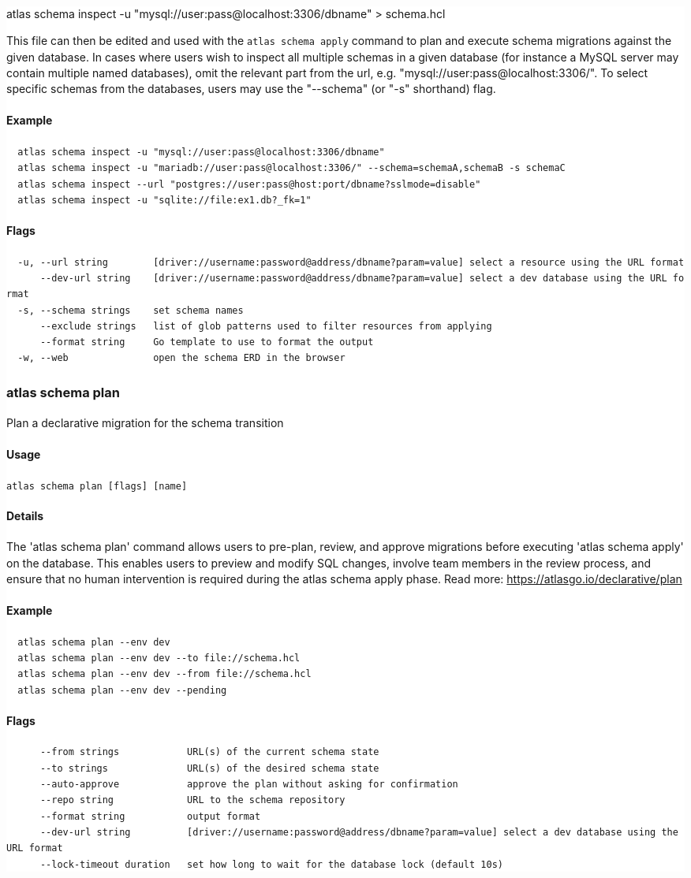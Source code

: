   atlas schema inspect -u "mysql://user:pass@localhost:3306/dbname" > schema.hcl

This file can then be edited and used with the `atlas schema apply` command to plan
and execute schema migrations against the given database. In cases where users wish to inspect
all multiple schemas in a given database (for instance a MySQL server may contain multiple named
databases), omit the relevant part from the url, e.g. "mysql://user:pass@localhost:3306/".
To select specific schemas from the databases, users may use the "--schema" (or "-s" shorthand)
flag.
	

#### Example

```
  atlas schema inspect -u "mysql://user:pass@localhost:3306/dbname"
  atlas schema inspect -u "mariadb://user:pass@localhost:3306/" --schema=schemaA,schemaB -s schemaC
  atlas schema inspect --url "postgres://user:pass@host:port/dbname?sslmode=disable"
  atlas schema inspect -u "sqlite://file:ex1.db?_fk=1"
```
#### Flags
```
  -u, --url string        [driver://username:password@address/dbname?param=value] select a resource using the URL format
      --dev-url string    [driver://username:password@address/dbname?param=value] select a dev database using the URL format
  -s, --schema strings    set schema names
      --exclude strings   list of glob patterns used to filter resources from applying
      --format string     Go template to use to format the output
  -w, --web               open the schema ERD in the browser

```


### atlas schema plan

Plan a declarative migration for the schema transition

#### Usage
```
atlas schema plan [flags] [name]
```

#### Details
The 'atlas schema plan' command allows users to pre-plan, review, and approve migrations before
executing 'atlas schema apply' on the database. This enables users to preview and modify SQL changes,
involve team members in the review process, and ensure that no human intervention is required during
the atlas schema apply phase. Read more: https://atlasgo.io/declarative/plan

#### Example

```
  atlas schema plan --env dev
  atlas schema plan --env dev --to file://schema.hcl
  atlas schema plan --env dev --from file://schema.hcl
  atlas schema plan --env dev --pending
```
#### Flags
```
      --from strings            URL(s) of the current schema state
      --to strings              URL(s) of the desired schema state
      --auto-approve            approve the plan without asking for confirmation
      --repo string             URL to the schema repository
      --format string           output format
      --dev-url string          [driver://username:password@address/dbname?param=value] select a dev database using the URL format
      --lock-timeout duration   set how long to wait for the database lock (default 10s)
```